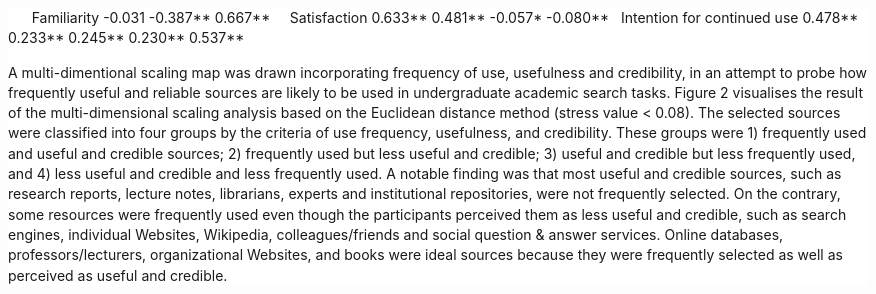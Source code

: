 <td align="center"> </td>

<td align="center"> </td>

<td align="center"> </td>

</tr>

<tr>

<td align="center">Familiarity</td>

<td align="center">-0.031</td>

<td align="center">-0.387**</td>

<td align="center">0.667**</td>

<td align="center"> </td>

<td align="center"> </td>

</tr>

<tr>

<td align="center">Satisfaction</td>

<td align="center">0.633**</td>

<td align="center">0.481**</td>

<td align="center">-0.057*</td>

<td align="center">-0.080**</td>

<td align="center"> </td>

</tr>

<tr>

<td align="center">Intention for continued use</td>

<td align="center">0.478**</td>

<td align="center">0.233**</td>

<td align="center">0.245**</td>

<td align="center">0.230**</td>

<td align="center">0.537**</td>

</tr>

</tbody>

</table>

A multi-dimentional scaling map was drawn incorporating frequency of use, usefulness and credibility, in an attempt to probe how frequently useful and reliable sources are likely to be used in undergraduate academic search tasks. Figure 2 visualises the result of the multi-dimensional scaling analysis based on the Euclidean distance method (stress value < 0.08). The selected sources were classified into four groups by the criteria of use frequency, usefulness, and credibility. These groups were 1) frequently used and useful and credible sources; 2) frequently used but less useful and credible; 3) useful and credible but less frequently used, and 4) less useful and credible and less frequently used. A notable finding was that most useful and credible sources, such as research reports, lecture notes, librarians, experts and institutional repositories, were not frequently selected. On the contrary, some resources were frequently used even though the participants perceived them as less useful and credible, such as search engines, individual Websites, Wikipedia, colleagues/friends and social question & answer services. Online databases, professors/lecturers, organizational Websites, and books were ideal sources because they were frequently selected as well as perceived as useful and credible.

